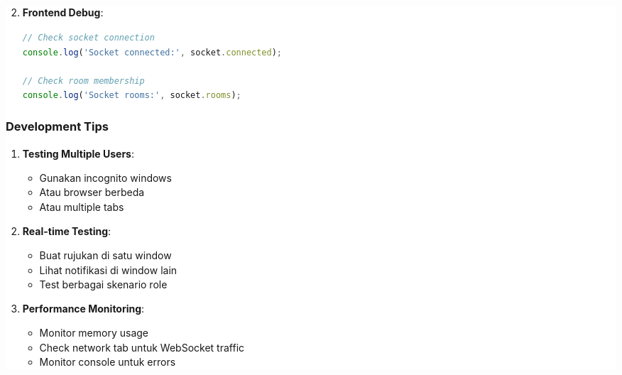 2. **Frontend Debug**:
   ```javascript
   // Check socket connection
   console.log('Socket connected:', socket.connected);
   
   // Check room membership
   console.log('Socket rooms:', socket.rooms);
   ```

### Development Tips

1. **Testing Multiple Users**:
   - Gunakan incognito windows
   - Atau browser berbeda
   - Atau multiple tabs

2. **Real-time Testing**:
   - Buat rujukan di satu window
   - Lihat notifikasi di window lain
   - Test berbagai skenario role

3. **Performance Monitoring**:
   - Monitor memory usage
   - Check network tab untuk WebSocket traffic
   - Monitor console untuk errors
